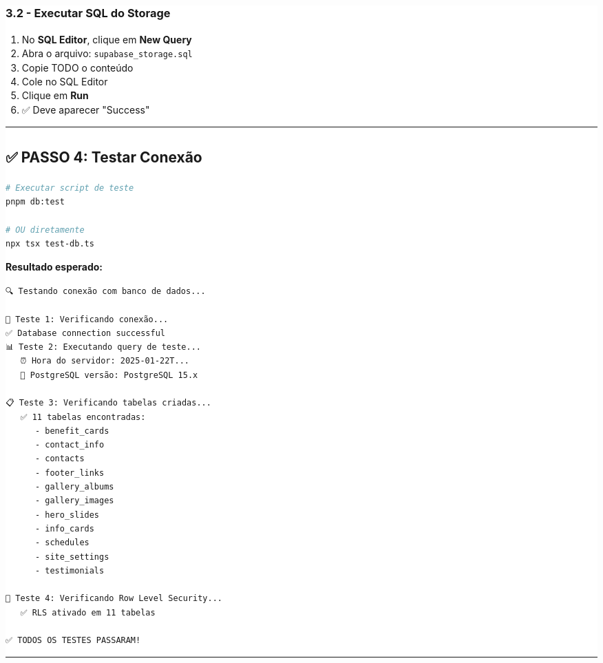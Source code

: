 ### 3.2 - Executar SQL do Storage

1. No **SQL Editor**, clique em **New Query**
2. Abra o arquivo: `supabase_storage.sql`
3. Copie TODO o conteúdo
4. Cole no SQL Editor
5. Clique em **Run**
6. ✅ Deve aparecer "Success"

---

## ✅ PASSO 4: Testar Conexão

```bash
# Executar script de teste
pnpm db:test

# OU diretamente
npx tsx test-db.ts
```

**Resultado esperado:**
```
🔍 Testando conexão com banco de dados...

📡 Teste 1: Verificando conexão...
✅ Database connection successful
📊 Teste 2: Executando query de teste...
   ⏰ Hora do servidor: 2025-01-22T...
   🐘 PostgreSQL versão: PostgreSQL 15.x

📋 Teste 3: Verificando tabelas criadas...
   ✅ 11 tabelas encontradas:
      - benefit_cards
      - contact_info
      - contacts
      - footer_links
      - gallery_albums
      - gallery_images
      - hero_slides
      - info_cards
      - schedules
      - site_settings
      - testimonials

🔐 Teste 4: Verificando Row Level Security...
   ✅ RLS ativado em 11 tabelas

✅ TODOS OS TESTES PASSARAM!
```

---
